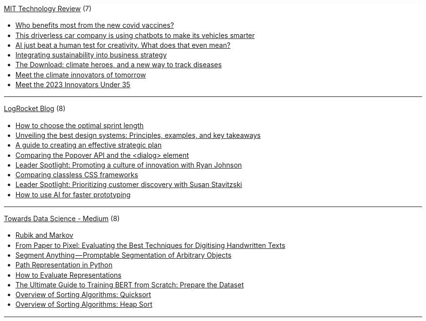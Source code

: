 [MIT Technology Review](#659f2479298e289c61605abfdd37b6d6) (7)
* [Who benefits most from the new covid vaccines?](#3eb451d54bdff88e3d63f6a633221b2c) <a name="toc_3eb451d54bdff88e3d63f6a633221b2c" />
* [This driverless car company is using chatbots to make its vehicles smarter](#ef456b89a563ae67ea261914bcde02e8) <a name="toc_ef456b89a563ae67ea261914bcde02e8" />
* [AI just beat a human test for creativity. What does that even mean?](#93b280098d69bb2b9163591dbd7116a2) <a name="toc_93b280098d69bb2b9163591dbd7116a2" />
* [Integrating sustainability into business strategy](#5600745538c356390b5743f922d137b7) <a name="toc_5600745538c356390b5743f922d137b7" />
* [The Download: climate heroes, and a new way to track diseases](#71ef5c15d39eab8c67991614e644e8c1) <a name="toc_71ef5c15d39eab8c67991614e644e8c1" />
* [Meet the climate innovators of tomorrow](#b7e720de30c0fc3133d1aeefc1d3fa1e) <a name="toc_b7e720de30c0fc3133d1aeefc1d3fa1e" />
* [Meet the 2023 Innovators Under 35](#94e67bc1fe8cf1b37d83187545afc246) <a name="toc_94e67bc1fe8cf1b37d83187545afc246" />
---

[LogRocket Blog](#b9d4751352b47735e1443ef8635772bb) (8)
* [How to choose the optimal sprint length](#930987a120026fdea553c05b653d132c) <a name="toc_930987a120026fdea553c05b653d132c" />
* [Unveiling the best design systems: Principles, examples, and key takeaways](#13bf1541f7a311cb511500842abacc41) <a name="toc_13bf1541f7a311cb511500842abacc41" />
* [A guide to creating an effective strategic plan](#097106166e5c5817b3afe8b65c62ab0f) <a name="toc_097106166e5c5817b3afe8b65c62ab0f" />
* [Comparing the Popover API and the &lt;dialog&gt; element](#8025751cdb745100ac053c770e20de03) <a name="toc_8025751cdb745100ac053c770e20de03" />
* [Leader Spotlight: Promoting a culture of innovation with Ryan Johnson](#46231425a993dcd652922ba69c4fa5bf) <a name="toc_46231425a993dcd652922ba69c4fa5bf" />
* [Comparing classless CSS frameworks](#7c885a6d3215591c75705e947ac8aadc) <a name="toc_7c885a6d3215591c75705e947ac8aadc" />
* [Leader Spotlight: Prioritizing customer discovery with Susan Stavitzski](#498e13da0f9bdc5211ebe1db473b2560) <a name="toc_498e13da0f9bdc5211ebe1db473b2560" />
* [How to use AI for faster prototyping](#11d321c8cd937293333ab59fea4a58bc) <a name="toc_11d321c8cd937293333ab59fea4a58bc" />
---

[Towards Data Science - Medium](#068d8b63908edd2311962826b7482e88) (8)
* [Rubik and Markov](#3b8ea7f2952265f6a8144523a40c9147) <a name="toc_3b8ea7f2952265f6a8144523a40c9147" />
* [From Paper to Pixel: Evaluating the Best Techniques for Digitising Handwritten Texts](#edf0d6b0506a8f6639174f0147f1c7f1) <a name="toc_edf0d6b0506a8f6639174f0147f1c7f1" />
* [Segment Anything — Promptable Segmentation of Arbitrary Objects](#f4611329d1ca079ee0ceb9d8e5337c99) <a name="toc_f4611329d1ca079ee0ceb9d8e5337c99" />
* [Path Representation in Python](#5bd450d380c66e6b2c1d0bfc38ee6960) <a name="toc_5bd450d380c66e6b2c1d0bfc38ee6960" />
* [How to Evaluate Representations](#8e6282c10b37fba970eb53cbf02b7b1a) <a name="toc_8e6282c10b37fba970eb53cbf02b7b1a" />
* [The Ultimate Guide to Training BERT from Scratch: Prepare the Dataset](#a95d8eca5d1f778acce97a321efbb5e1) <a name="toc_a95d8eca5d1f778acce97a321efbb5e1" />
* [Overview of Sorting Algorithms: Quicksort](#22a574203d704a959d7ed1b0ee68f140) <a name="toc_22a574203d704a959d7ed1b0ee68f140" />
* [Overview of Sorting Algorithms: Heap Sort](#aa9cc203b092b5833b040a8db52dc88a) <a name="toc_aa9cc203b092b5833b040a8db52dc88a" />
---
